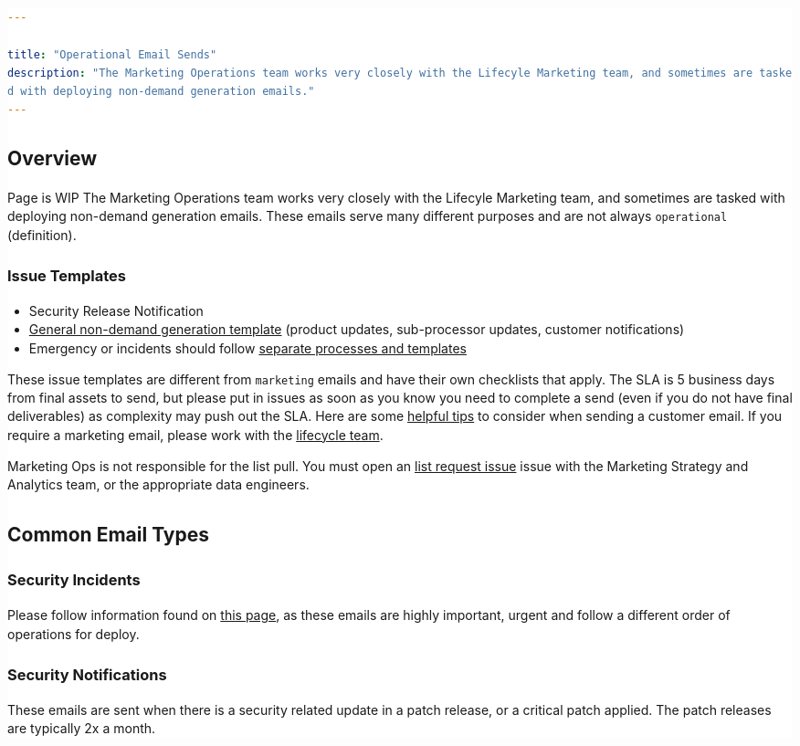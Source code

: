 ```yaml
---

title: "Operational Email Sends"
description: "The Marketing Operations team works very closely with the Lifecyle Marketing team, and sometimes are tasked with deploying non-demand generation emails."
---
```








## Overview

Page is WIP
The Marketing Operations team works very closely with the Lifecyle Marketing team, and sometimes are tasked with deploying non-demand generation emails. These emails serve many different purposes and are not always `operational` (definition).

### Issue Templates

- Security Release Notification
- [General non-demand generation template](https://gitlab.com/gitlab-com/marketing/marketing-operations/-/issues/new?issuable_template=request-operational-email) (product updates, sub-processor updates, customer notifications)
- Emergency or incidents should follow [separate processes and templates](/handbook/marketing/emergency-response/#marketing-emergency-response)

These issue templates are different from `marketing` emails and have their own checklists that apply. The SLA is 5 business days from final assets to send, but please put in issues as soon as you know you need to complete a send (even if you do not have final deliverables) as complexity may push out the SLA. Here are some [helpful tips](/handbook/marketing/marketing-operations/email-management/operational-email-sends/#customer-comms-email) to consider when sending a customer email. If you require a marketing email, please work with the [lifecycle team](/handbook/marketing/lifecycle-marketing/#issue-templates).

Marketing Ops is not responsible for the list pull. You must open an [list request issue](https://gitlab.com/gitlab-com/marketing/marketing-operations/-/issues/new?issuable_template=request-target-list) issue with the Marketing Strategy and Analytics team, or the appropriate data engineers.

## Common Email Types

### Security Incidents

Please follow information found on [this page](/handbook/marketing/emergency-response/#marketing-emergency-response), as these emails are highly important, urgent and follow a different order of operations for deploy.

### Security Notifications

These emails are sent when there is a security related update in a patch release, or a critical patch applied. The patch releases are typically 2x a month.
